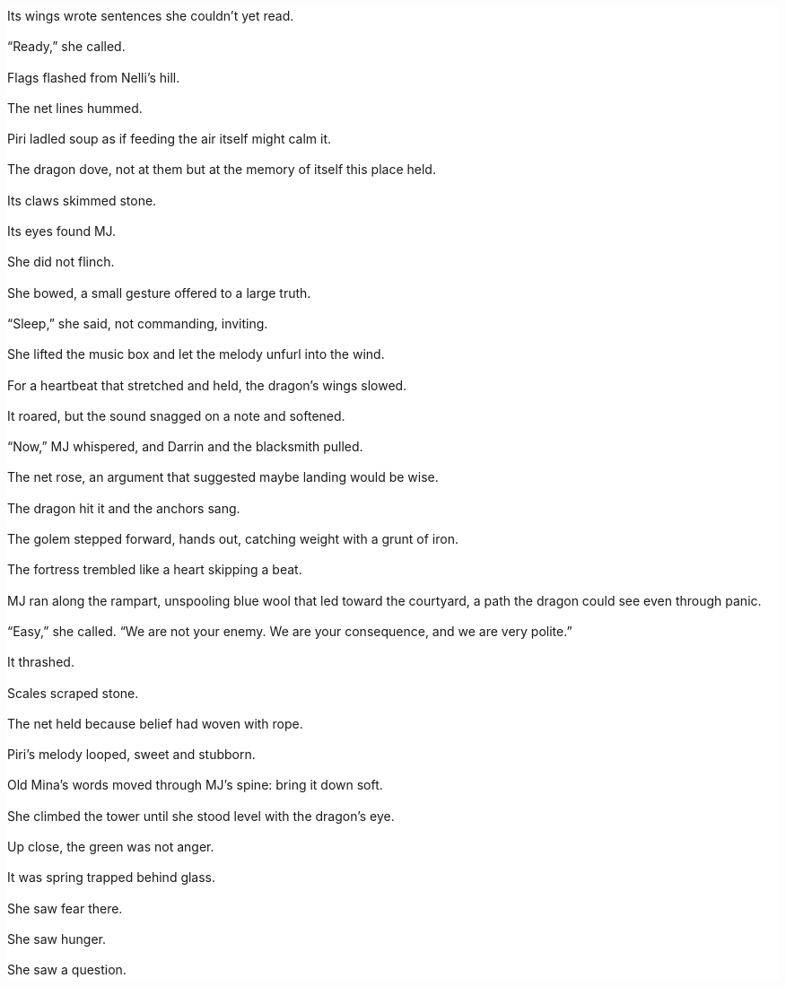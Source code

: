 Its wings wrote sentences she couldn’t yet read.

“Ready,” she called.

Flags flashed from Nelli’s hill.

The net lines hummed.

Piri ladled soup as if feeding the air itself might calm it.

The dragon dove, not at them but at the memory of itself this place held.

Its claws skimmed stone.

Its eyes found MJ.

She did not flinch.

She bowed, a small gesture offered to a large truth.

“Sleep,” she said, not commanding, inviting.

She lifted the music box and let the melody unfurl into the wind.

For a heartbeat that stretched and held, the dragon’s wings slowed.

It roared, but the sound snagged on a note and softened.

“Now,” MJ whispered, and Darrin and the blacksmith pulled.

The net rose, an argument that suggested maybe landing would be wise.

The dragon hit it and the anchors sang.

The golem stepped forward, hands out, catching weight with a grunt of iron.

The fortress trembled like a heart skipping a beat.

MJ ran along the rampart, unspooling blue wool that led toward the courtyard, a path the dragon could see even through panic.

“Easy,” she called. “We are not your enemy. We are your consequence, and we are very polite.”

It thrashed.

Scales scraped stone.

The net held because belief had woven with rope.

Piri’s melody looped, sweet and stubborn.

Old Mina’s words moved through MJ’s spine: bring it down soft.

She climbed the tower until she stood level with the dragon’s eye.

Up close, the green was not anger.

It was spring trapped behind glass.

She saw fear there.

She saw hunger.

She saw a question.
